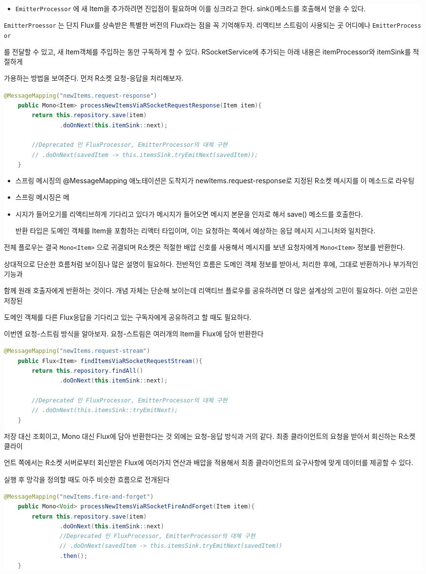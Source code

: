 - `EmitterProcessor` 에 새 Item을 추가하려면 진입점이 필요하며 이를 싱크라고 한다. sink()메소드를 호출해서 얻을 수 있다.

`EmitterProessor` 는 단지 Flux를 상속받은 특별한 버전의 Flux라는 점을 꼭 기억해두자. 리액티브 스트림이 사용되는 곳 어디에나 `EmitterProcessor`

를 전달할 수 있고, 새 Item객체를 주입하는 동안 구독하게 할 수 있다. RSocketService에 추가되는 아래 내용은 itemProcessor와 itemSink를 적절하게

가용하는 방법을 보여준다. 먼저 R소켓 요청-응답을 처리해보자.

```java
@MessageMapping("newItems.request-response")
    public Mono<Item> processNewItemsViaRSocketRequestResponse(Item item){
        return this.repository.save(item)
                .doOnNext(this.itemSink::next);
        
        //Deprecated 인 FluxProcessor, EmitterProcessor의 대체 구현
        // .doOnNext(savedItem -> this.itemsSink.tryEmitNext(savedItem));
    }
```

- 스프링 메시징의 @MessageMapping 애노테이션은 도착지가 newItems.request-response로 지정된 R소켓 메시지를 이 메소드로 라우팅

- 스프링 메시징은 메

- 시지가 들어오기를 리액티브하게 기다리고 있다가 메시지가 들어오면 메시지 본문을 인자로 해서 save() 메소드를 호출한다.

  반환 타입은 도메인 객체를 Item을 포함하는 리액터 타입이며, 이는 요청하는 쪽에서 예상하는 응답 메시지 시그니처와 일치한다.

전체 플로우는 결국 `Mono<Item>` 으로 귀결되며 R소켓은 적절한 배압 신호를 사용해서 메시지를 보낸 요청자에게 `Mono<Item>` 정보를 반환한다. 

상대적으로 단순한 흐름처럼 보이짐나 많은 설명이 필요하다. 전반적인 흐름은 도메인 객체 정보를 받아서, 처리한 후에, 그대로 반환하거나 부가적인 기능과

함께 원래 호출자에게 반환하는 것이다. 개념 자체는 단순해 보이는데 리액티브 플로우를 공유하려면 더 많은 설계상의 고민이 필요하다. 이런 고민은 저장된

도메인 객체를 다른 Flux응답을 기다리고 있는 구독자에게 공유하려고 할 때도 필요하다. 

이번엔 요청-스트림 방식을 알아보자. 요청-스트림은 여러개의 Item을 Flux에 담아 반환한다

```java
@MessageMapping("newItems.request-stream")
    public Flux<Item> findItemsViaRSocketRequestStream(){
        return this.repository.findAll()
                .doOnNext(this.itemSink::next);

        //Deprecated 인 FluxProcessor, EmitterProcessor의 대체 구현
        // .doOnNext(this.itemsSink::tryEmitNext);
    }
```

저장 대신 조회이고, Mono 대신 Flux에 담아 반환한다는 것 외에는 요청-응답 방식과 거의 같다. 최종 클라이언트의 요청을 받아서 회신하는 R소켓 클라이

언트 쪽에서는 R소켓 서버로부터 회신받은 Flux에 여러가지 연산과 배압을 적용해서 최종 클라이언트의 요구사항에 맞게 데이터를 제공할 수 있다.

실행 후 망각을 정의할 때도 아주 비슷한 흐름으로 전개된다

```java
@MessageMapping("newItems.fire-and-forget")
    public Mono<Void> processNewItemsViaRSocketFireAndForget(Item item){
        return this.repository.save(item)
                .doOnNext(this.itemSink::next)
                //Deprecated 인 FluxProcessor, EmitterProcessor의 대체 구현
                // .doOnNext(savedItem -> this.itemsSink.tryEmitNext(savedItem))
                .then();
    }
```
